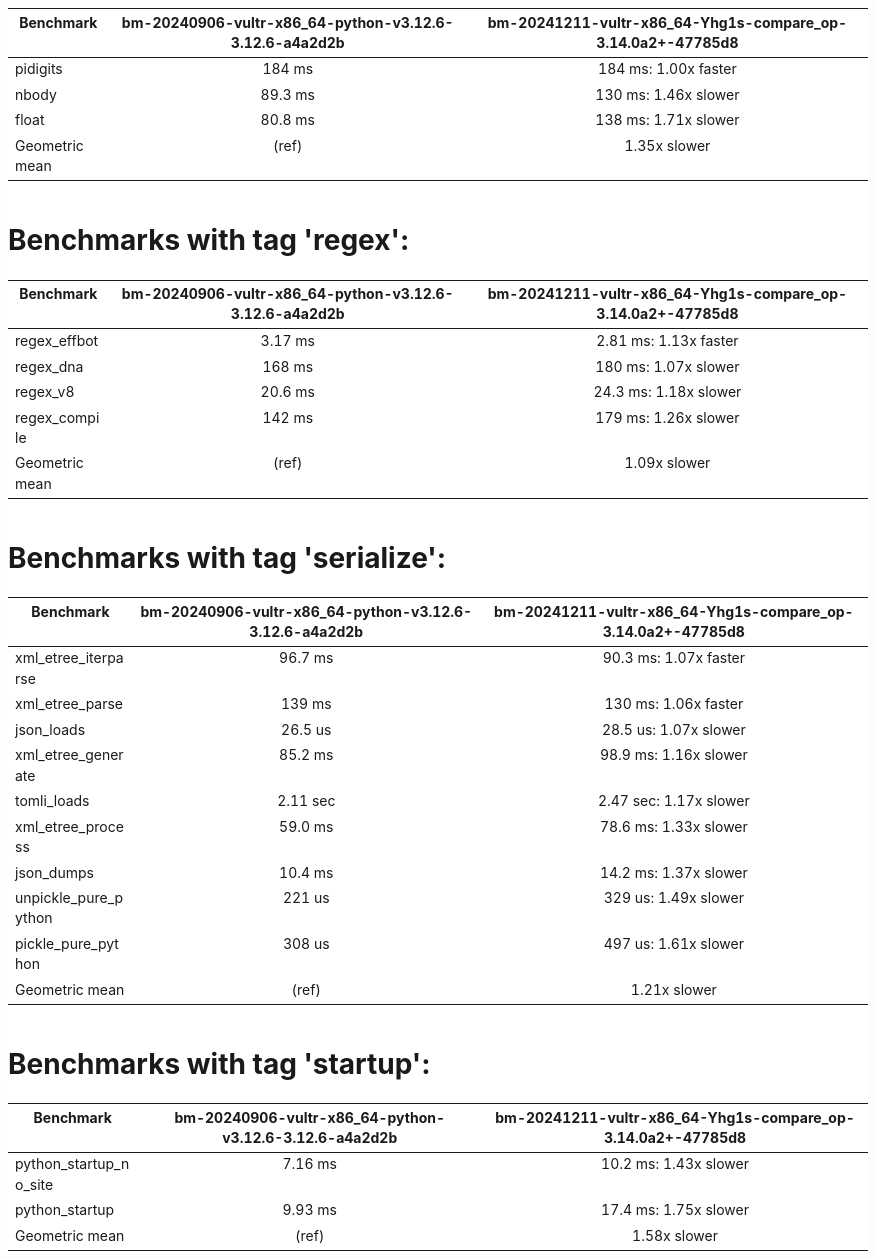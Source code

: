 | Benchmark      | bm-20240906-vultr-x86_64-python-v3.12.6-3.12.6-a4a2d2b | bm-20241211-vultr-x86_64-Yhg1s-compare_op-3.14.0a2+-47785d8 |
|----------------|:------------------------------------------------------:|:-----------------------------------------------------------:|
| pidigits       | 184 ms                                                 | 184 ms: 1.00x faster                                        |
| nbody          | 89.3 ms                                                | 130 ms: 1.46x slower                                        |
| float          | 80.8 ms                                                | 138 ms: 1.71x slower                                        |
| Geometric mean | (ref)                                                  | 1.35x slower                                                |

Benchmarks with tag 'regex':
============================

| Benchmark      | bm-20240906-vultr-x86_64-python-v3.12.6-3.12.6-a4a2d2b | bm-20241211-vultr-x86_64-Yhg1s-compare_op-3.14.0a2+-47785d8 |
|----------------|:------------------------------------------------------:|:-----------------------------------------------------------:|
| regex_effbot   | 3.17 ms                                                | 2.81 ms: 1.13x faster                                       |
| regex_dna      | 168 ms                                                 | 180 ms: 1.07x slower                                        |
| regex_v8       | 20.6 ms                                                | 24.3 ms: 1.18x slower                                       |
| regex_compile  | 142 ms                                                 | 179 ms: 1.26x slower                                        |
| Geometric mean | (ref)                                                  | 1.09x slower                                                |

Benchmarks with tag 'serialize':
================================

| Benchmark            | bm-20240906-vultr-x86_64-python-v3.12.6-3.12.6-a4a2d2b | bm-20241211-vultr-x86_64-Yhg1s-compare_op-3.14.0a2+-47785d8 |
|----------------------|:------------------------------------------------------:|:-----------------------------------------------------------:|
| xml_etree_iterparse  | 96.7 ms                                                | 90.3 ms: 1.07x faster                                       |
| xml_etree_parse      | 139 ms                                                 | 130 ms: 1.06x faster                                        |
| json_loads           | 26.5 us                                                | 28.5 us: 1.07x slower                                       |
| xml_etree_generate   | 85.2 ms                                                | 98.9 ms: 1.16x slower                                       |
| tomli_loads          | 2.11 sec                                               | 2.47 sec: 1.17x slower                                      |
| xml_etree_process    | 59.0 ms                                                | 78.6 ms: 1.33x slower                                       |
| json_dumps           | 10.4 ms                                                | 14.2 ms: 1.37x slower                                       |
| unpickle_pure_python | 221 us                                                 | 329 us: 1.49x slower                                        |
| pickle_pure_python   | 308 us                                                 | 497 us: 1.61x slower                                        |
| Geometric mean       | (ref)                                                  | 1.21x slower                                                |

Benchmarks with tag 'startup':
==============================

| Benchmark              | bm-20240906-vultr-x86_64-python-v3.12.6-3.12.6-a4a2d2b | bm-20241211-vultr-x86_64-Yhg1s-compare_op-3.14.0a2+-47785d8 |
|------------------------|:------------------------------------------------------:|:-----------------------------------------------------------:|
| python_startup_no_site | 7.16 ms                                                | 10.2 ms: 1.43x slower                                       |
| python_startup         | 9.93 ms                                                | 17.4 ms: 1.75x slower                                       |
| Geometric mean         | (ref)                                                  | 1.58x slower                                                |
